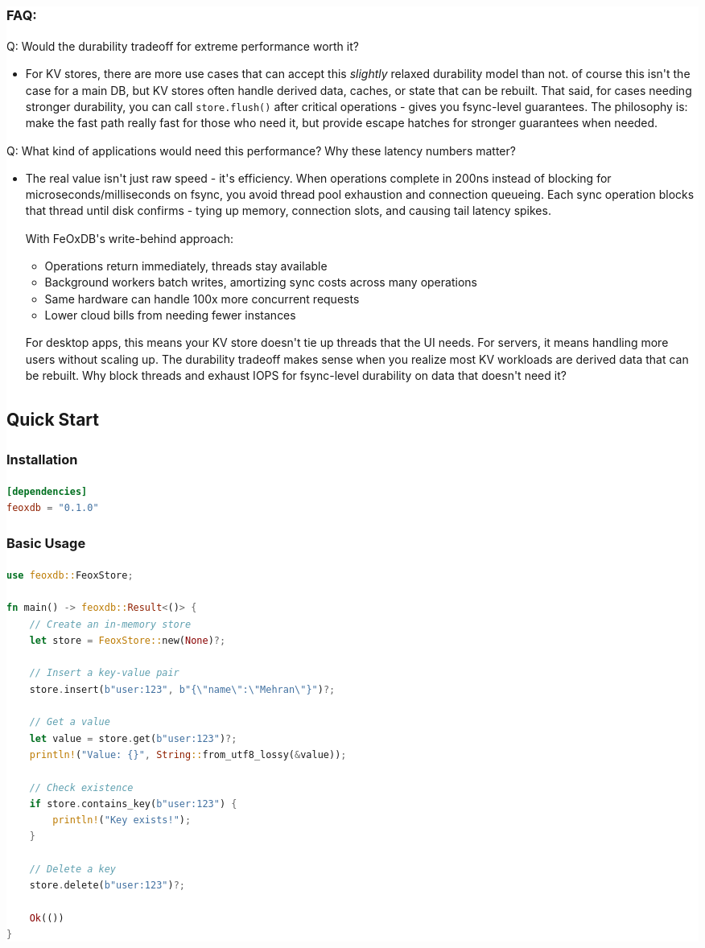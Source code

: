 ### FAQ:

Q: Would the durability tradeoff for extreme performance worth it?
  - For KV stores, there are more use cases that can accept this _slightly_ relaxed durability model than not. of course this isn't the case for a main DB, but KV stores often handle derived data, caches, or state that can be rebuilt.
    That said, for cases needing stronger durability, you can call `store.flush()` after critical operations - gives you fsync-level guarantees.
    The philosophy is: make the fast path really fast for those who need it, but provide escape hatches for stronger guarantees when needed.

Q: What kind of applications would need this performance? Why these latency numbers matter?
  - The real value isn't just raw speed - it's efficiency.
    When operations complete in 200ns instead of blocking for microseconds/milliseconds on fsync, you avoid thread pool exhaustion and connection queueing. Each sync operation blocks that thread until disk confirms - tying up memory, connection slots, and causing tail latency spikes.

    With FeOxDB's write-behind approach:
      - Operations return immediately, threads stay available
      - Background workers batch writes, amortizing sync costs across many operations
      - Same hardware can handle 100x more concurrent requests
      - Lower cloud bills from needing fewer instances

     For desktop apps, this means your KV store doesn't tie up threads that the UI needs. For servers, it means handling more users without scaling up.
     The durability tradeoff makes sense when you realize most KV workloads are derived data that can be rebuilt. Why block threads and exhaust IOPS for fsync-level durability on data that doesn't need it?
   
## Quick Start

### Installation

```toml
[dependencies]
feoxdb = "0.1.0"
```

### Basic Usage

```rust
use feoxdb::FeoxStore;

fn main() -> feoxdb::Result<()> {
    // Create an in-memory store
    let store = FeoxStore::new(None)?;
    
    // Insert a key-value pair
    store.insert(b"user:123", b"{\"name\":\"Mehran\"}")?;
    
    // Get a value
    let value = store.get(b"user:123")?;
    println!("Value: {}", String::from_utf8_lossy(&value));
    
    // Check existence
    if store.contains_key(b"user:123") {
        println!("Key exists!");
    }
    
    // Delete a key
    store.delete(b"user:123")?;
    
    Ok(())
}
```
